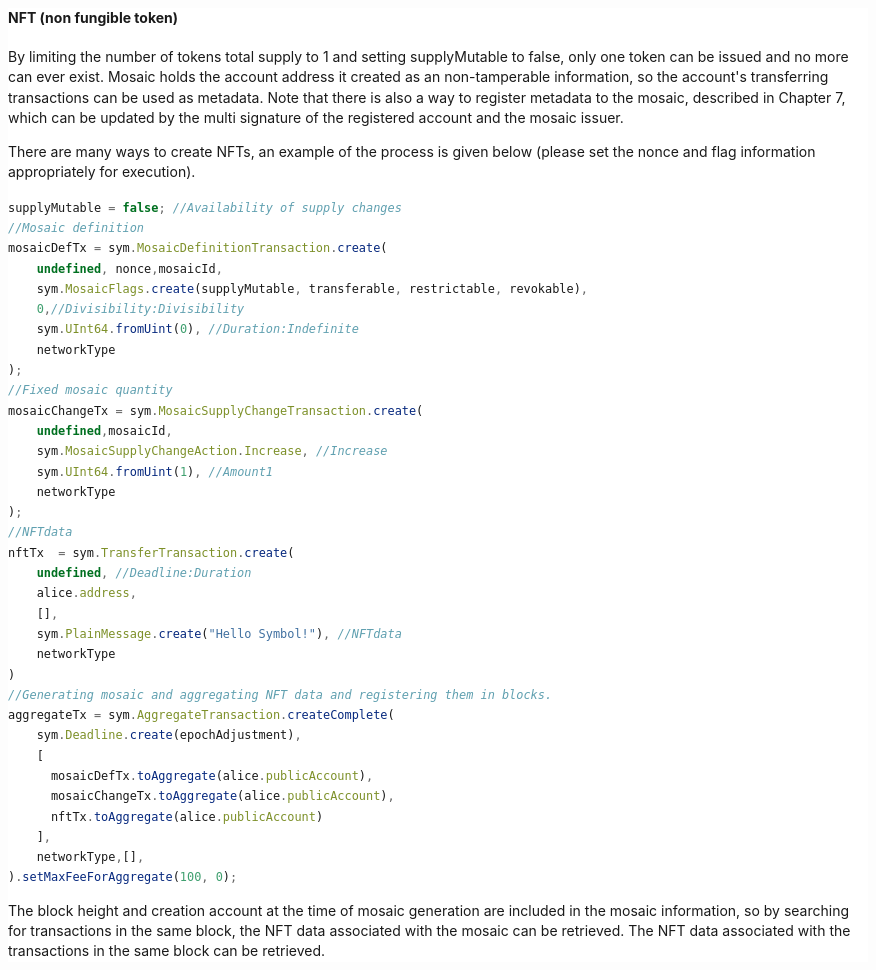 #### NFT (non fungible token)

By limiting the number of tokens total supply to 1 and setting supplyMutable to false, only one token can be issued and no more can ever exist.
Mosaic holds the account address it created as an non-tamperable information, so the account's transferring transactions can be used as metadata.
Note that there is also a way to register metadata to the mosaic, described in Chapter 7, which can be updated by the multi signature of the registered account and the mosaic issuer.

There are many ways to create NFTs, an example of the process is given below (please set the nonce and flag information appropriately for execution).
```js
supplyMutable = false; //Availability of supply changes
//Mosaic definition
mosaicDefTx = sym.MosaicDefinitionTransaction.create(
    undefined, nonce,mosaicId,
    sym.MosaicFlags.create(supplyMutable, transferable, restrictable, revokable),
    0,//Divisibility:Divisibility
    sym.UInt64.fromUint(0), //Duration:Indefinite
    networkType
);
//Fixed mosaic quantity
mosaicChangeTx = sym.MosaicSupplyChangeTransaction.create(
    undefined,mosaicId,
    sym.MosaicSupplyChangeAction.Increase, //Increase
    sym.UInt64.fromUint(1), //Amount1
    networkType
);
//NFTdata
nftTx  = sym.TransferTransaction.create(
    undefined, //Deadline:Duration
    alice.address, 
    [],
    sym.PlainMessage.create("Hello Symbol!"), //NFTdata
    networkType
)
//Generating mosaic and aggregating NFT data and registering them in blocks.
aggregateTx = sym.AggregateTransaction.createComplete(
    sym.Deadline.create(epochAdjustment),
    [
      mosaicDefTx.toAggregate(alice.publicAccount),
      mosaicChangeTx.toAggregate(alice.publicAccount),
      nftTx.toAggregate(alice.publicAccount)
    ],
    networkType,[],
).setMaxFeeForAggregate(100, 0);
```

The block height and creation account at the time of mosaic generation are included in the mosaic information, so by searching for transactions in the same block, the NFT data associated with the mosaic can be retrieved.
The NFT data associated with the transactions in the same block can be retrieved.
